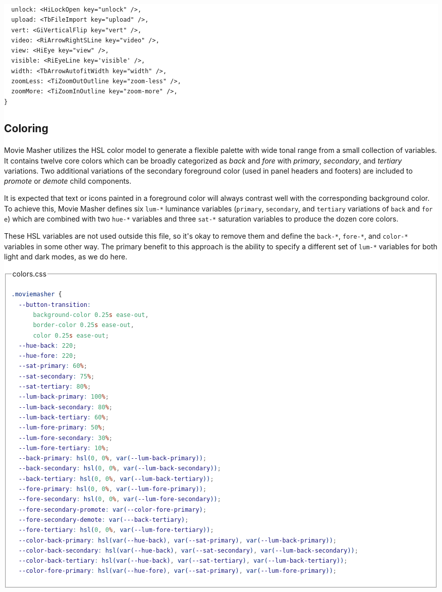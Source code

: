 ```tsx
  unlock: <HiLockOpen key="unlock" />,
  upload: <TbFileImport key="upload" />,
  vert: <GiVerticalFlip key="vert" />,
  video: <RiArrowRightSLine key="video" />,
  view: <HiEye key="view" />,
  visible: <RiEyeLine key='visible' />,
  width: <TbArrowAutofitWidth key="width" />,
  zoomLess: <TiZoomOutOutline key="zoom-less" />,
  zoomMore: <TiZoomInOutline key="zoom-more" />,
}
```

</fieldset>

## Coloring

Movie Masher utilizes the HSL color model to generate a flexible palette with wide tonal range from a small collection of variables. It contains twelve core colors which can be broadly categorized as _back_ and _fore_ with _primary_, _secondary_, and _tertiary_ variations. Two additional variations of the secondary foreground color (used in panel headers and footers) are included to _promote_ or _demote_ child components.

It is expected that text or icons painted in a foreground color will always contrast well with the corresponding background color. To achieve this, Movie Masher defines six `lum-*` luminance variables (`primary`, `secondary`, and `tertiary` variations of `back` and `fore`) which are combined with two `hue-*` variables and three `sat-*` saturation variables to produce the dozen core colors.

These HSL variables are not used outside this file, so it's okay to remove them and define the `back-*`, `fore-*`, and `color-*` variables in some other way. The primary benefit to this approach is the ability to specify a different set of `lum-*` variables for both light and dark modes, as we do here.

<fieldset>
<legend>colors.css</legend>



```css
.moviemasher {
  --button-transition:
      background-color 0.25s ease-out,
      border-color 0.25s ease-out,
      color 0.25s ease-out;
  --hue-back: 220;
  --hue-fore: 220;
  --sat-primary: 60%;
  --sat-secondary: 75%;
  --sat-tertiary: 80%;
  --lum-back-primary: 100%;
  --lum-back-secondary: 80%;
  --lum-back-tertiary: 60%;
  --lum-fore-primary: 50%;
  --lum-fore-secondary: 30%;
  --lum-fore-tertiary: 10%;
  --back-primary: hsl(0, 0%, var(--lum-back-primary));
  --back-secondary: hsl(0, 0%, var(--lum-back-secondary));
  --back-tertiary: hsl(0, 0%, var(--lum-back-tertiary));
  --fore-primary: hsl(0, 0%, var(--lum-fore-primary));
  --fore-secondary: hsl(0, 0%, var(--lum-fore-secondary));
  --fore-secondary-promote: var(--color-fore-primary);
  --fore-secondary-demote: var(---back-tertiary);
  --fore-tertiary: hsl(0, 0%, var(--lum-fore-tertiary));
  --color-back-primary: hsl(var(--hue-back), var(--sat-primary), var(--lum-back-primary));
  --color-back-secondary: hsl(var(--hue-back), var(--sat-secondary), var(--lum-back-secondary));
  --color-back-tertiary: hsl(var(--hue-back), var(--sat-tertiary), var(--lum-back-tertiary));
  --color-fore-primary: hsl(var(--hue-fore), var(--sat-primary), var(--lum-fore-primary));
```